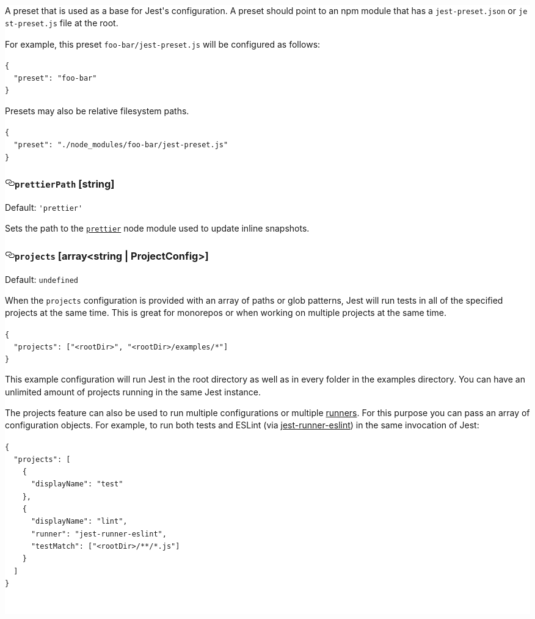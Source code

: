 <p>A preset that is used as a base for Jest&apos;s configuration. A preset should point to an npm module that has a <code>jest-preset.json</code> or <code>jest-preset.js</code> file at the root.</p>
<p>For example, this preset <code>foo-bar/jest-preset.js</code> will be configured as follows:</p>
<pre><code class="hljs css language-json">{
  <span class="hljs-attr">&quot;preset&quot;</span>: <span class="hljs-string">&quot;foo-bar&quot;</span>
}
</code></pre>
<p>Presets may also be relative filesystem paths.</p>
<pre><code class="hljs css language-json">{
  <span class="hljs-attr">&quot;preset&quot;</span>: <span class="hljs-string">&quot;./node_modules/foo-bar/jest-preset.js&quot;</span>
}
</code></pre>
<h3><a class="anchor" aria-hidden="true" id="prettierpath-string"></a><a href="#prettierpath-string" aria-hidden="true" class="hash-link"><svg class="hash-link-icon" aria-hidden="true" height="16" version="1.1" viewBox="0 0 16 16" width="16"><path fill-rule="evenodd" d="M4 9h1v1H4c-1.5 0-3-1.69-3-3.5S2.55 3 4 3h4c1.45 0 3 1.69 3 3.5 0 1.41-.91 2.72-2 3.25V8.59c.58-.45 1-1.27 1-2.09C10 5.22 8.98 4 8 4H4c-.98 0-2 1.22-2 2.5S3 9 4 9zm9-3h-1v1h1c1 0 2 1.22 2 2.5S13.98 12 13 12H9c-.98 0-2-1.22-2-2.5 0-.83.42-1.64 1-2.09V6.25c-1.09.53-2 1.84-2 3.25C6 11.31 7.55 13 9 13h4c1.45 0 3-1.69 3-3.5S14.5 6 13 6z"/></svg></a><code>prettierPath</code> [string]</h3>
<p>Default: <code>&apos;prettier&apos;</code></p>
<p>Sets the path to the <a href="https://prettier.io/"><code>prettier</code></a> node module used to update inline snapshots.</p>
<h3><a class="anchor" aria-hidden="true" id="projects-arraystring--projectconfig"></a><a href="#projects-arraystring--projectconfig" aria-hidden="true" class="hash-link"><svg class="hash-link-icon" aria-hidden="true" height="16" version="1.1" viewBox="0 0 16 16" width="16"><path fill-rule="evenodd" d="M4 9h1v1H4c-1.5 0-3-1.69-3-3.5S2.55 3 4 3h4c1.45 0 3 1.69 3 3.5 0 1.41-.91 2.72-2 3.25V8.59c.58-.45 1-1.27 1-2.09C10 5.22 8.98 4 8 4H4c-.98 0-2 1.22-2 2.5S3 9 4 9zm9-3h-1v1h1c1 0 2 1.22 2 2.5S13.98 12 13 12H9c-.98 0-2-1.22-2-2.5 0-.83.42-1.64 1-2.09V6.25c-1.09.53-2 1.84-2 3.25C6 11.31 7.55 13 9 13h4c1.45 0 3-1.69 3-3.5S14.5 6 13 6z"/></svg></a><code>projects</code> [array&lt;string | ProjectConfig&gt;]</h3>
<p>Default: <code>undefined</code></p>
<p>When the <code>projects</code> configuration is provided with an array of paths or glob patterns, Jest will run tests in all of the specified projects at the same time. This is great for monorepos or when working on multiple projects at the same time.</p>
<pre><code class="hljs css language-json">{
  <span class="hljs-attr">&quot;projects&quot;</span>: [<span class="hljs-string">&quot;&lt;rootDir&gt;&quot;</span>, <span class="hljs-string">&quot;&lt;rootDir&gt;/examples/*&quot;</span>]
}
</code></pre>
<p>This example configuration will run Jest in the root directory as well as in every folder in the examples directory. You can have an unlimited amount of projects running in the same Jest instance.</p>
<p>The projects feature can also be used to run multiple configurations or multiple <a href="#runner-string">runners</a>. For this purpose you can pass an array of configuration objects. For example, to run both tests and ESLint (via <a href="https://github.com/jest-community/jest-runner-eslint">jest-runner-eslint</a>) in the same invocation of Jest:</p>
<pre><code class="hljs css language-json">{
  <span class="hljs-attr">&quot;projects&quot;</span>: [
    {
      <span class="hljs-attr">&quot;displayName&quot;</span>: <span class="hljs-string">&quot;test&quot;</span>
    },
    {
      <span class="hljs-attr">&quot;displayName&quot;</span>: <span class="hljs-string">&quot;lint&quot;</span>,
      <span class="hljs-attr">&quot;runner&quot;</span>: <span class="hljs-string">&quot;jest-runner-eslint&quot;</span>,
      <span class="hljs-attr">&quot;testMatch&quot;</span>: [<span class="hljs-string">&quot;&lt;rootDir&gt;/**/*.js&quot;</span>]
    }
  ]
}